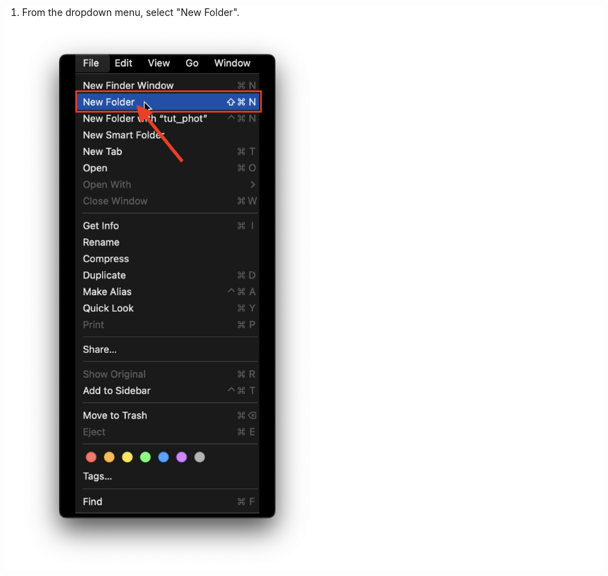 1. From the dropdown menu, select "New Folder".

    <img src="media/31.png" alt="Finder 'File' dropdown menu with 'New Folder' selected" width="50%">
